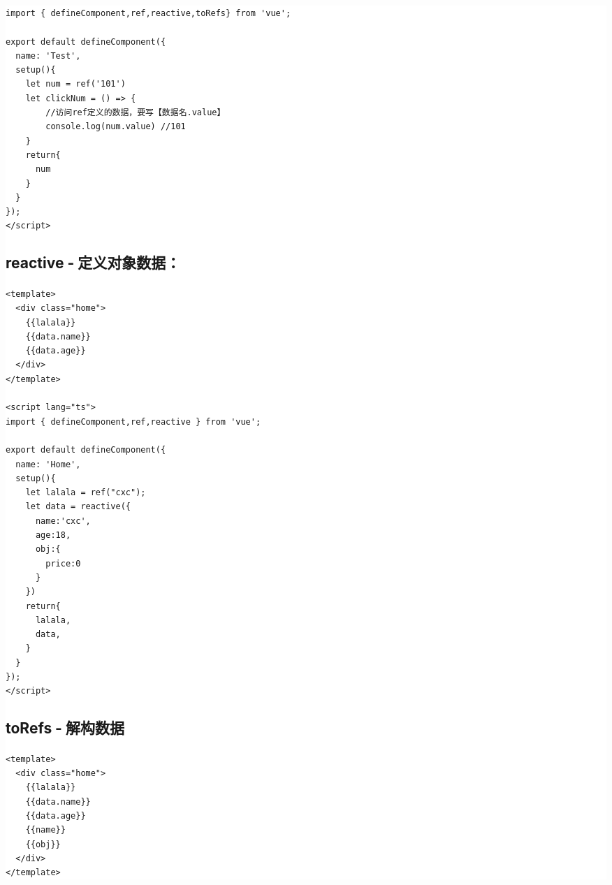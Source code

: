 ```vue
import { defineComponent,ref,reactive,toRefs} from 'vue';

export default defineComponent({
  name: 'Test',
  setup(){
    let num = ref('101')
    let clickNum = () => {
        //访问ref定义的数据，要写【数据名.value】
        console.log(num.value) //101
    }
    return{
      num
    }
  }
});
</script>

```
## reactive - 定义对象数据：
```vue
<template>
  <div class="home">
    {{lalala}}
    {{data.name}}
    {{data.age}}
  </div>
</template>

<script lang="ts">
import { defineComponent,ref,reactive } from 'vue';

export default defineComponent({
  name: 'Home',
  setup(){
    let lalala = ref("cxc");
    let data = reactive({
      name:'cxc',
      age:18,
      obj:{
        price:0
      }
    })
    return{
      lalala,
      data,
    }
  }
});
</script>
```
## toRefs - 解构数据
```vue
<template>
  <div class="home">
    {{lalala}}
    {{data.name}}
    {{data.age}}
    {{name}}
    {{obj}}
  </div>
</template>
```